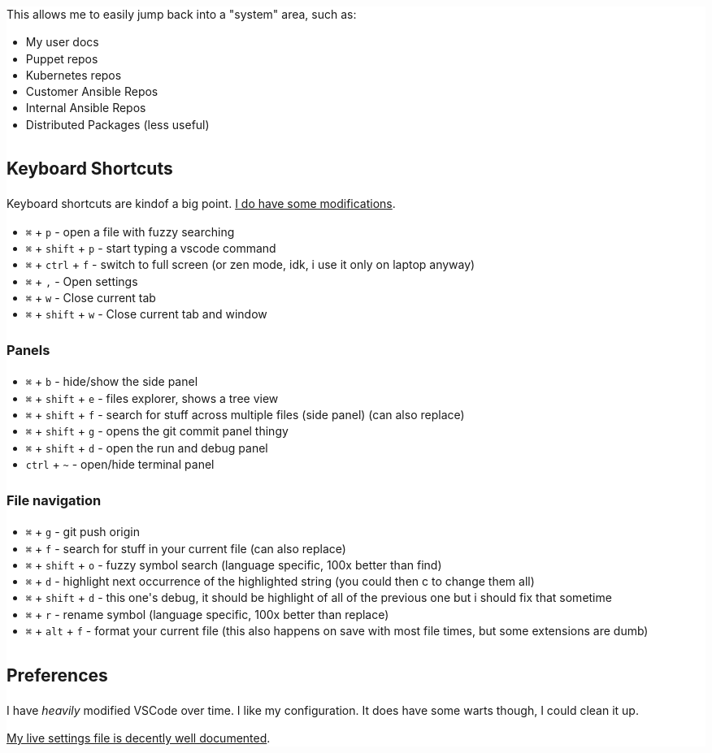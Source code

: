 This allows me to easily jump back into a "system" area, such as:

* My user docs
* Puppet repos
* Kubernetes repos
* Customer Ansible Repos
* Internal Ansible Repos
* Distributed Packages (less useful)

## Keyboard Shortcuts

Keyboard shortcuts are kindof a big point.
[I do have some modifications](https://raw.githubusercontent.com/jakdept/jakdept/main/dotfiles/home/Library/Application%20Support/Code/User/keybindings.json).

* `⌘` + `p` - open a file with fuzzy searching
* `⌘` + `shift` + `p` - start typing a vscode command
* `⌘` + `ctrl` + `f` - switch to full screen (or zen mode, idk, i use it only on laptop anyway)
* `⌘` + `,` - Open settings
* `⌘` + `w` - Close current tab
* `⌘` + `shift` + `w` - Close current tab and window

### Panels

* `⌘` + `b` - hide/show the side panel
* `⌘` + `shift` + `e` - files explorer, shows a tree view
* `⌘` + `shift` + `f` - search for stuff across multiple files (side panel) (can also replace)
* `⌘` + `shift` + `g` - opens the git commit panel thingy
* `⌘` + `shift` + `d` - open the run and debug panel
* `ctrl` + `~` - open/hide terminal panel

### File navigation

* `⌘` + `g` - git push origin
* `⌘` + `f` - search for stuff in your current file (can also replace)
* `⌘` + `shift` + `o` - fuzzy symbol search (language specific, 100x better than find)
* `⌘` + `d` - highlight next occurrence of the highlighted string (you could then c to change them all)
* `⌘` + `shift` + `d` - this one's debug, it should be highlight of all of the previous one but i should fix that sometime
* `⌘` + `r` - rename symbol (language specific, 100x better than replace)
* `⌘` + `alt` + `f` - format your current file (this also happens on save with most file times, but some extensions are dumb)

## Preferences

I have _heavily_ modified VSCode over time.
I like my configuration.
It does have some warts though, I could clean it up.

[My live settings file is decently well documented](https://raw.githubusercontent.com/jakdept/jakdept/main/dotfiles/home/Library/Application%20Support/Code/User/settings.json).
